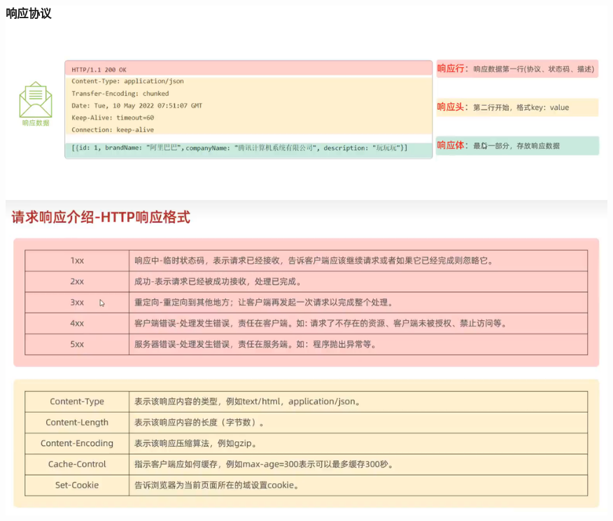 

### 响应协议

![image-20240312105543085](image-20240312105543085.png)

![image-20240312104640312](image-20240312104640312.png)
